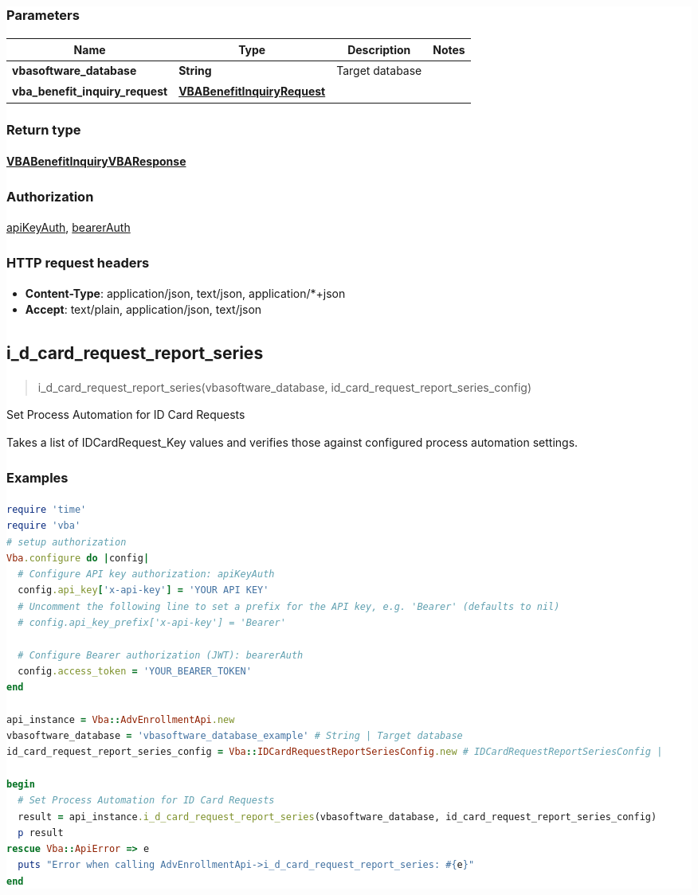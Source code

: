 ### Parameters

| Name | Type | Description | Notes |
| ---- | ---- | ----------- | ----- |
| **vbasoftware_database** | **String** | Target database |  |
| **vba_benefit_inquiry_request** | [**VBABenefitInquiryRequest**](VBABenefitInquiryRequest.md) |  |  |

### Return type

[**VBABenefitInquiryVBAResponse**](VBABenefitInquiryVBAResponse.md)

### Authorization

[apiKeyAuth](../README.md#apiKeyAuth), [bearerAuth](../README.md#bearerAuth)

### HTTP request headers

- **Content-Type**: application/json, text/json, application/*+json
- **Accept**: text/plain, application/json, text/json


## i_d_card_request_report_series

> <VBAProcessVBAResponse> i_d_card_request_report_series(vbasoftware_database, id_card_request_report_series_config)

Set Process Automation for ID Card Requests

Takes a list of IDCardRequest_Key values and verifies those against configured process automation settings.

### Examples

```ruby
require 'time'
require 'vba'
# setup authorization
Vba.configure do |config|
  # Configure API key authorization: apiKeyAuth
  config.api_key['x-api-key'] = 'YOUR API KEY'
  # Uncomment the following line to set a prefix for the API key, e.g. 'Bearer' (defaults to nil)
  # config.api_key_prefix['x-api-key'] = 'Bearer'

  # Configure Bearer authorization (JWT): bearerAuth
  config.access_token = 'YOUR_BEARER_TOKEN'
end

api_instance = Vba::AdvEnrollmentApi.new
vbasoftware_database = 'vbasoftware_database_example' # String | Target database
id_card_request_report_series_config = Vba::IDCardRequestReportSeriesConfig.new # IDCardRequestReportSeriesConfig | 

begin
  # Set Process Automation for ID Card Requests
  result = api_instance.i_d_card_request_report_series(vbasoftware_database, id_card_request_report_series_config)
  p result
rescue Vba::ApiError => e
  puts "Error when calling AdvEnrollmentApi->i_d_card_request_report_series: #{e}"
end
```
